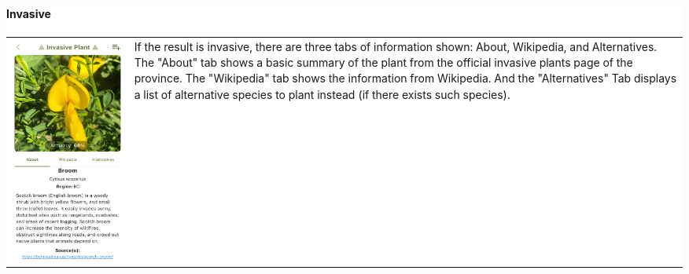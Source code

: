 #### Invasive

|   |   |
|---|---|
|<img src="../assets/screenshots/invasiveplantpage.jpg" width="100%"> | If the result is invasive, there are three tabs of information shown: About, Wikipedia, and Alternatives. The "About" tab shows a basic summary of the plant from the official invasive plants page of the province. The "Wikipedia" tab shows the information from Wikipedia. And the "Alternatives" Tab displays a list of alternative species to plant instead (if there exists such species).   |
